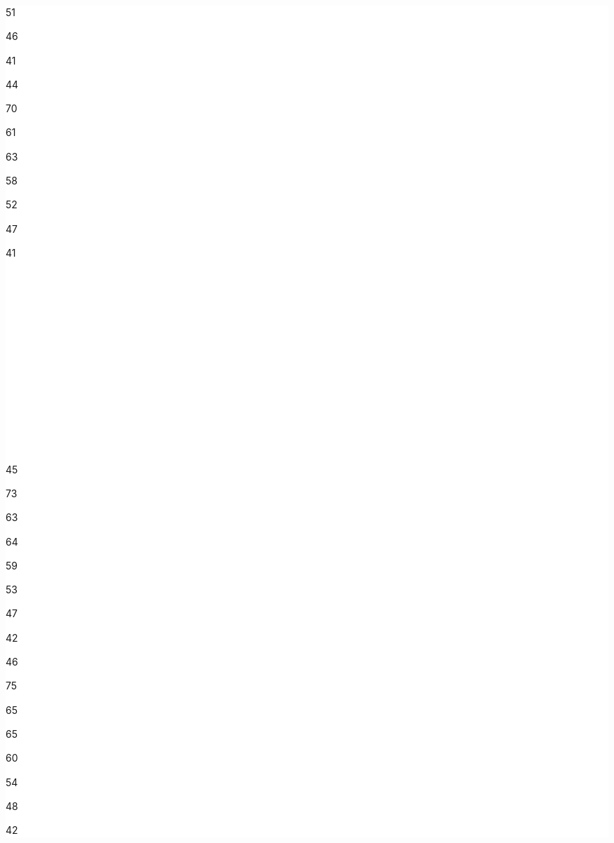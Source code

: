 51

46

41

44

70

61

63

58

52

47

41

 

 

 

 

 

 

 

 

45

73

63

64

59

53

47

42

46

75

65

65

60

54

48

42
